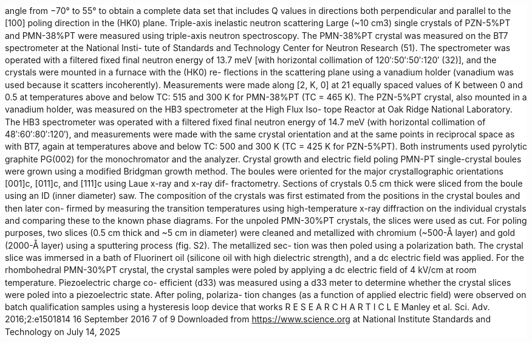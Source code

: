 angle from −70° to 55° to obtain a complete data set that includes Q
values in directions both perpendicular and parallel to the [100] poling
direction in the (HK0) plane.
Triple-axis inelastic neutron scattering
Large (~10 cm3) single crystals of PZN-5%PT and PMN-38%PT were
measured using triple-axis neutron spectroscopy. The PMN-38%PT
crystal was measured on the BT7 spectrometer at the National Insti-
tute of Standards and Technology Center for Neutron Research (51).
The spectrometer was operated with a filtered fixed final neutron
energy of 13.7 meV [with horizontal collimation of 120′:50′:50′:120′
(32)], and the crystals were mounted in a furnace with the (HK0) re-
flections in the scattering plane using a vanadium holder (vanadium
was used because it scatters incoherently). Measurements were made
along [2, K, 0] at 21 equally spaced values of K between 0 and 0.5 at
temperatures above and below TC: 515 and 300 K for PMN-38%PT
(TC = 465 K). The PZN-5%PT crystal, also mounted in a vanadium
holder, was measured on the HB3 spectrometer at the High Flux Iso-
tope Reactor at Oak Ridge National Laboratory. The HB3 spectrometer
was operated with a filtered fixed final neutron energy of 14.7 meV
(with horizontal collimation of 48′:60′:80′:120′), and measurements
were made with the same crystal orientation and at the same points
in reciprocal space as with BT7, again at temperatures above and below
TC: 500 and 300 K (TC = 425 K for PZN-5%PT). Both instruments used
pyrolytic graphite PG(002) for the monochromator and the analyzer.
Crystal growth and electric field poling
PMN-PT single-crystal boules were grown using a modified Bridgman
growth method. The boules were oriented for the major crystallographic
orientations [001]c, [011]c, and [111]c using Laue x-ray and x-ray dif-
fractometry. Sections of crystals 0.5 cm thick were sliced from the boule
using an ID (inner diameter) saw. The composition of the crystals was
first estimated from the positions in the crystal boules and then later con-
firmed by measuring the transition temperatures using high-temperature
x-ray diffraction on the individual crystals and comparing these to the
known phase diagrams. For the unpoled PMN-30%PT crystals, the slices
were used as cut.
For poling purposes, two slices (0.5 cm thick and ~5 cm in diameter)
were cleaned and metallized with chromium (~500-Å layer) and gold
(2000-Å layer) using a sputtering process (fig. S2). The metallized sec-
tion was then poled using a polarization bath. The crystal slice was
immersed in a bath of Fluorinert oil (silicone oil with high dielectric
strength), and a dc electric field was applied. For the rhombohedral
PMN-30%PT crystal, the crystal samples were poled by applying a dc
electric field of 4 kV/cm at room temperature. Piezoelectric charge co-
efficient (d33) was measured using a d33 meter to determine whether the
crystal slices were poled into a piezoelectric state. After poling, polariza-
tion changes (as a function of applied electric field) were observed on
batch qualification samples using a hysteresis loop device that works
R E S E A R C H A R T I C L E
Manley et al. Sci. Adv. 2016;2:e1501814
16 September 2016
7 of 9
Downloaded from https://www.science.org at National Institute Standards and Technology on July 14, 2025

